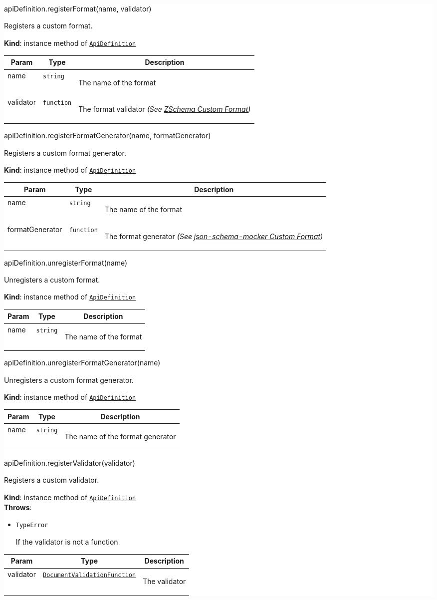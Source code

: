  apiDefinition.registerFormat(name, validator)
<p>Registers a custom format.</p>

**Kind**: instance method of [<code>ApiDefinition</code>](#module_sway.ApiDefinition)  

| Param | Type | Description |
| --- | --- | --- |
| name | <code>string</code> | <p>The name of the format</p> |
| validator | <code>function</code> | <p>The format validator <em>(See <a href="https://github.com/zaggino/z-schema#register-a-custom-format">ZSchema Custom Format</a>)</em></p> |

<a name="module_sway.ApiDefinition+registerFormatGenerator"></a>

 apiDefinition.registerFormatGenerator(name, formatGenerator)
<p>Registers a custom format generator.</p>

**Kind**: instance method of [<code>ApiDefinition</code>](#module_sway.ApiDefinition)  

| Param | Type | Description |
| --- | --- | --- |
| name | <code>string</code> | <p>The name of the format</p> |
| formatGenerator | <code>function</code> | <p>The format generator <em>(See <a href="https://github.com/json-schema-faker/json-schema-faker#custom-formats">json-schema-mocker Custom Format</a>)</em></p> |

<a name="module_sway.ApiDefinition+unregisterFormat"></a>

 apiDefinition.unregisterFormat(name)
<p>Unregisters a custom format.</p>

**Kind**: instance method of [<code>ApiDefinition</code>](#module_sway.ApiDefinition)  

| Param | Type | Description |
| --- | --- | --- |
| name | <code>string</code> | <p>The name of the format</p> |

<a name="module_sway.ApiDefinition+unregisterFormatGenerator"></a>

 apiDefinition.unregisterFormatGenerator(name)
<p>Unregisters a custom format generator.</p>

**Kind**: instance method of [<code>ApiDefinition</code>](#module_sway.ApiDefinition)  

| Param | Type | Description |
| --- | --- | --- |
| name | <code>string</code> | <p>The name of the format generator</p> |

<a name="module_sway.ApiDefinition+registerValidator"></a>

 apiDefinition.registerValidator(validator)
<p>Registers a custom validator.</p>

**Kind**: instance method of [<code>ApiDefinition</code>](#module_sway.ApiDefinition)  
**Throws**:

- <code>TypeError</code> <p>If the validator is not a function</p>


| Param | Type | Description |
| --- | --- | --- |
| validator | [<code>DocumentValidationFunction</code>](#module_sway.DocumentValidationFunction) | <p>The validator</p> |

